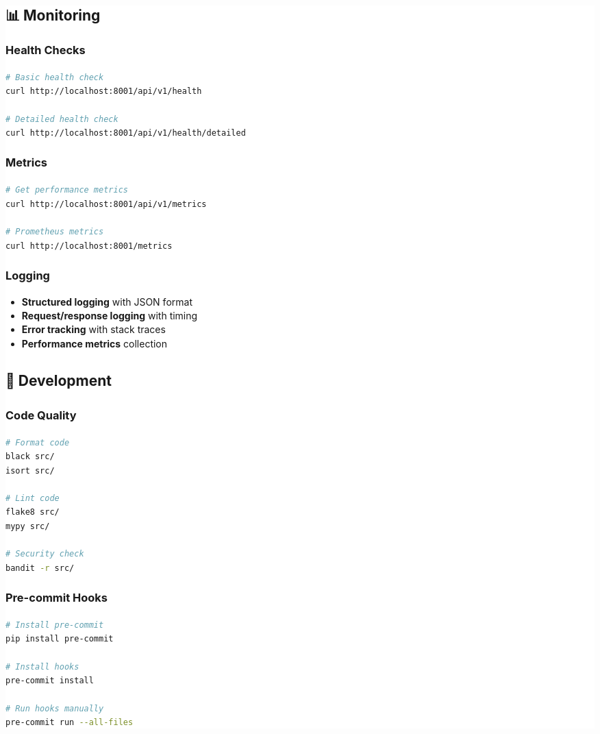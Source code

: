 ## 📊 Monitoring

### Health Checks
```bash
# Basic health check
curl http://localhost:8001/api/v1/health

# Detailed health check
curl http://localhost:8001/api/v1/health/detailed
```

### Metrics
```bash
# Get performance metrics
curl http://localhost:8001/api/v1/metrics

# Prometheus metrics
curl http://localhost:8001/metrics
```

### Logging
- **Structured logging** with JSON format
- **Request/response logging** with timing
- **Error tracking** with stack traces
- **Performance metrics** collection

## 🔧 Development

### Code Quality
```bash
# Format code
black src/
isort src/

# Lint code
flake8 src/
mypy src/

# Security check
bandit -r src/
```

### Pre-commit Hooks
```bash
# Install pre-commit
pip install pre-commit

# Install hooks
pre-commit install

# Run hooks manually
pre-commit run --all-files
```
